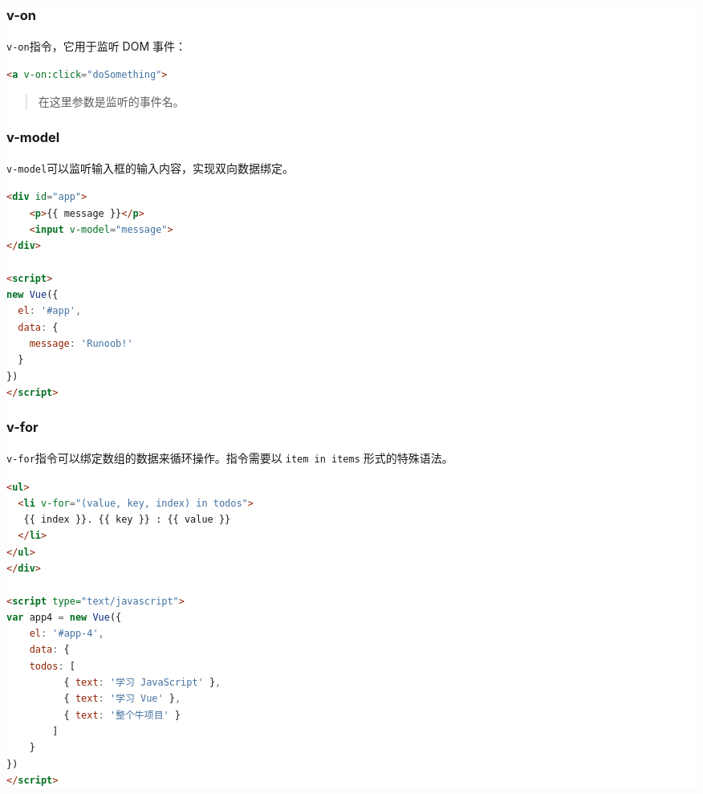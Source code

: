 ### v-on

`v-on`指令，它用于监听 DOM 事件：

```html
<a v-on:click="doSomething">
```

> 在这里参数是监听的事件名。

### v-model

`v-model`可以监听输入框的输入内容，实现双向数据绑定。

```html
<div id="app">
    <p>{{ message }}</p>
    <input v-model="message">
</div>

<script>
new Vue({
  el: '#app',
  data: {
    message: 'Runoob!'
  }
})
</script>
```

### v-for

`v-for`指令可以绑定数组的数据来循环操作。指令需要以 `item in items` 形式的特殊语法。

```html
<ul>
  <li v-for="(value, key, index) in todos">
   {{ index }}. {{ key }} : {{ value }}
  </li>
</ul>
</div>

<script type="text/javascript">
var app4 = new Vue({
    el: '#app-4',
    data: {
    todos: [
          { text: '学习 JavaScript' },
          { text: '学习 Vue' },
          { text: '整个牛项目' }
        ]
    }
})
</script>
```
